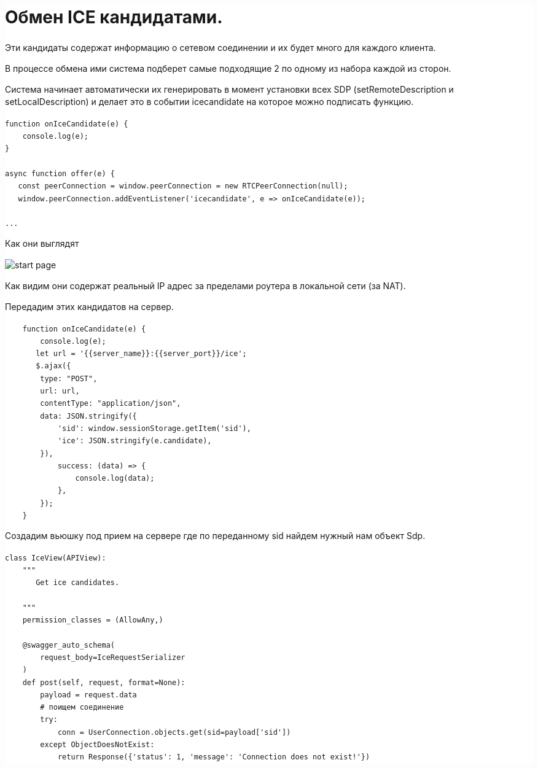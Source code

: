 # Обмен ICE кандидатами.
      
Эти кандидаты содержат информацию о сетевом соединении и их будет много для каждого клиента.

В процессе обмена ими система подберет самые подходящие 2 по одному из набора каждой из сторон.

Система начинает автоматически их генерировать в момент установки всех SDP (setRemoteDescription и setLocalDescription) и делает это в событии  icecandidate на которое можно подписать функцию.

    function onIceCandidate(e) {
        console.log(e);
    }

    async function offer(e) {
       const peerConnection = window.peerConnection = new RTCPeerConnection(null);
       window.peerConnection.addEventListener('icecandidate', e => onIceCandidate(e));

    ...

Как они выглядят

![start page]({path-to-subject}/images/23.png)

Как видим они содержат реальный IP адрес за пределами роутера в локальной сети (за NAT).

Передадим этих кандидатов на сервер.


        function onIceCandidate(e) {
            console.log(e);
           let url = '{{server_name}}:{{server_port}}/ice';
           $.ajax({
            type: "POST",
            url: url,
            contentType: "application/json",
            data: JSON.stringify({
                'sid': window.sessionStorage.getItem('sid'),
                'ice': JSON.stringify(e.candidate),
            }),
                success: (data) => {
                    console.log(data);
                },
            });
        }

Создадим вьюшку под прием на сервере где по переданному sid найдем нужный нам объект Sdp.

    class IceView(APIView):
        """
           Get ice candidates.

        """
        permission_classes = (AllowAny,)

        @swagger_auto_schema(
            request_body=IceRequestSerializer
        )
        def post(self, request, format=None):
            payload = request.data
            # поищем соединение
            try:
                conn = UserConnection.objects.get(sid=payload['sid'])
            except ObjectDoesNotExist:
                return Response({'status': 1, 'message': 'Connection does not exist!'})
